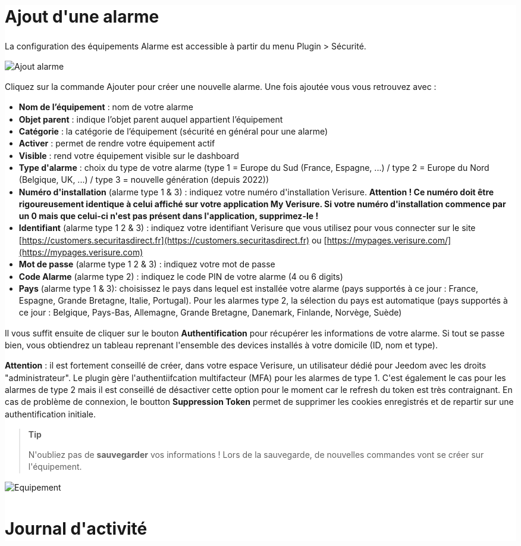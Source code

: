 
# Ajout d'une alarme

La configuration des équipements Alarme est accessible à partir du menu Plugin > Sécurité.

![Ajout alarme](../images/Plugin_verisure.png)

Cliquez sur la commande Ajouter pour créer une nouvelle alarme. Une fois ajoutée vous vous retrouvez avec :

-   **Nom de l’équipement** : nom de votre alarme
-   **Objet parent** : indique l’objet parent auquel appartient l’équipement
-   **Catégorie** : la catégorie de l’équipement (sécurité en général pour une alarme)
-   **Activer** : permet de rendre votre équipement actif
-   **Visible** : rend votre équipement visible sur le dashboard
-   **Type d'alarme** : choix du type de votre alarme (type 1 = Europe du Sud (France, Espagne, ...) / type 2 = Europe du Nord (Belgique, UK, ...) / type 3 = nouvelle génération (depuis 2022))
-   **Numéro d'installation** (alarme type 1 & 3) : indiquez votre numéro d'installation Verisure. **Attention ! Ce numéro doit être rigoureusement identique à celui affiché sur votre application My Verisure. Si votre numéro d'installation commence par un 0 mais que celui-ci n'est pas présent dans l'application, supprimez-le !**
-   **Identifiant** (alarme type 1 2 & 3) : indiquez votre identifiant Verisure que vous utilisez pour vous connecter sur le site [https://customers.securitasdirect.fr](https://customers.securitasdirect.fr) ou [https://mypages.verisure.com/](https://mypages.verisure.com)
-   **Mot de passe** (alarme type 1 2 & 3) : indiquez votre mot de passe
-   **Code Alarme** (alarme type 2) : indiquez le code PIN de votre alarme (4 ou 6 digits)
-   **Pays** (alarme type 1 & 3): choisissez le pays dans lequel est installée votre alarme (pays supportés à ce jour : France, Espagne, Grande Bretagne, Italie, Portugal). Pour les alarmes type 2, la sélection du pays est automatique (pays supportés à ce jour : Belgique, Pays-Bas, Allemagne, Grande Bretagne, Danemark, Finlande, Norvège, Suède)

Il vous suffit ensuite de cliquer sur le bouton **Authentification** pour récupérer les informations de votre alarme. Si tout se passe bien, vous obtiendrez un tableau reprenant l'ensemble des devices installés à votre domicile (ID, nom et type).

**Attention** : il est fortement conseillé de créer, dans votre espace Verisure, un utilisateur dédié pour Jeedom avec les droits "administrateur". Le plugin gère l'authentiifcation multifacteur (MFA) pour les alarmes de type 1. C'est également le cas pour les alarmes de type 2 mais il est conseillé de désactiver cette option pour le moment car le refresh du token est très contraignant. En cas de problème de connexion, le boutton **Suppression Token** permet de supprimer les cookies enregistrés et de repartir sur une authentification initiale.

> **Tip**
>
> N'oubliez pas de **sauvegarder** vos informations !
> Lors de la sauvegarde, de nouvelles commandes vont se créer sur l'équipement.

![Equipement](../images/Eqpt_verisure.png)


# Journal d'activité
